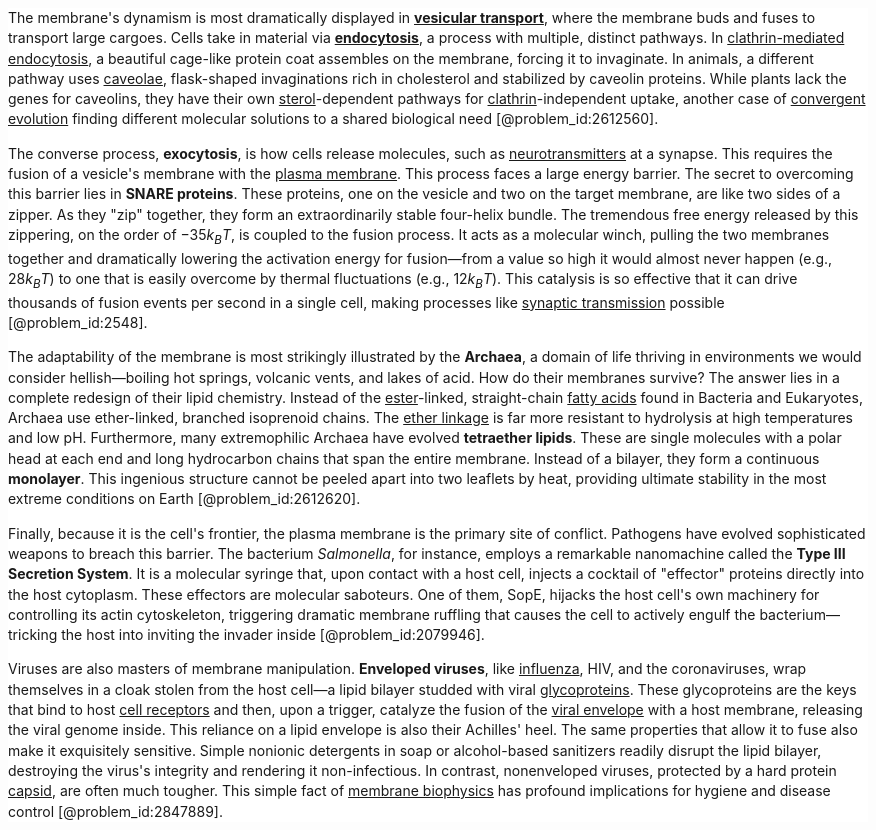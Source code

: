 The membrane's dynamism is most dramatically displayed in **[vesicular transport](@article_id:151094)**, where the membrane buds and fuses to transport large cargoes. Cells take in material via **[endocytosis](@article_id:137268)**, a process with multiple, distinct pathways. In [clathrin-mediated endocytosis](@article_id:154768), a beautiful cage-like protein coat assembles on the membrane, forcing it to invaginate. In animals, a different pathway uses [caveolae](@article_id:201171), flask-shaped invaginations rich in cholesterol and stabilized by caveolin proteins. While plants lack the genes for caveolins, they have their own [sterol](@article_id:172693)-dependent pathways for [clathrin](@article_id:142351)-independent uptake, another case of [convergent evolution](@article_id:142947) finding different molecular solutions to a shared biological need [@problem_id:2612560].

The converse process, **exocytosis**, is how cells release molecules, such as [neurotransmitters](@article_id:156019) at a synapse. This requires the fusion of a vesicle's membrane with the [plasma membrane](@article_id:144992). This process faces a large energy barrier. The secret to overcoming this barrier lies in **SNARE proteins**. These proteins, one on the vesicle and two on the target membrane, are like two sides of a zipper. As they "zip" together, they form an extraordinarily stable four-helix bundle. The tremendous free energy released by this zippering, on the order of $-35 k_B T$, is coupled to the fusion process. It acts as a molecular winch, pulling the two membranes together and dramatically lowering the activation energy for fusion—from a value so high it would almost never happen (e.g., $28 k_B T$) to one that is easily overcome by thermal fluctuations (e.g., $12 k_B T$). This catalysis is so effective that it can drive thousands of fusion events per second in a single cell, making processes like [synaptic transmission](@article_id:142307) possible [@problem_id:2548].

The adaptability of the membrane is most strikingly illustrated by the **Archaea**, a domain of life thriving in environments we would consider hellish—boiling hot springs, volcanic vents, and lakes of acid. How do their membranes survive? The answer lies in a complete redesign of their lipid chemistry. Instead of the [ester](@article_id:187425)-linked, straight-chain [fatty acids](@article_id:144920) found in Bacteria and Eukaryotes, Archaea use ether-linked, branched isoprenoid chains. The [ether linkage](@article_id:165258) is far more resistant to hydrolysis at high temperatures and low pH. Furthermore, many extremophilic Archaea have evolved **tetraether lipids**. These are single molecules with a polar head at each end and long hydrocarbon chains that span the entire membrane. Instead of a bilayer, they form a continuous **monolayer**. This ingenious structure cannot be peeled apart into two leaflets by heat, providing ultimate stability in the most extreme conditions on Earth [@problem_id:2612620].

Finally, because it is the cell's frontier, the plasma membrane is the primary site of conflict. Pathogens have evolved sophisticated weapons to breach this barrier. The bacterium *Salmonella*, for instance, employs a remarkable nanomachine called the **Type III Secretion System**. It is a molecular syringe that, upon contact with a host cell, injects a cocktail of "effector" proteins directly into the host cytoplasm. These effectors are molecular saboteurs. One of them, SopE, hijacks the host cell's own machinery for controlling its actin cytoskeleton, triggering dramatic membrane ruffling that causes the cell to actively engulf the bacterium—tricking the host into inviting the invader inside [@problem_id:2079946].

Viruses are also masters of membrane manipulation. **Enveloped viruses**, like [influenza](@article_id:189892), HIV, and the coronaviruses, wrap themselves in a cloak stolen from the host cell—a lipid bilayer studded with viral [glycoproteins](@article_id:170695). These glycoproteins are the keys that bind to host [cell receptors](@article_id:147316) and then, upon a trigger, catalyze the fusion of the [viral envelope](@article_id:147700) with a host membrane, releasing the viral genome inside. This reliance on a lipid envelope is also their Achilles' heel. The same properties that allow it to fuse also make it exquisitely sensitive. Simple nonionic detergents in soap or alcohol-based sanitizers readily disrupt the lipid bilayer, destroying the virus's integrity and rendering it non-infectious. In contrast, nonenveloped viruses, protected by a hard protein [capsid](@article_id:146316), are often much tougher. This simple fact of [membrane biophysics](@article_id:168581) has profound implications for hygiene and disease control [@problem_id:2847889].
